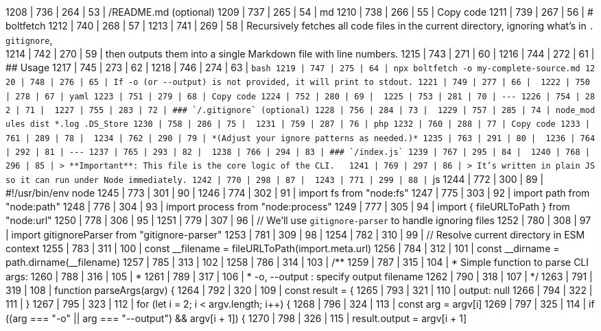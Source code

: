 1208 | 736 | 264 | 53 | /README.md (optional)
1209 | 737 | 265 | 54 | md
1210 | 738 | 266 | 55 | Copy code
1211 | 739 | 267 | 56 | # boltfetch
1212 | 740 | 268 | 57 | 
1213 | 741 | 269 | 58 | Recursively fetches all code files in the current directory, ignoring what’s in `.gitignore`,  
1214 | 742 | 270 | 59 | then outputs them into a single Markdown file with line numbers.
1215 | 743 | 271 | 60 | 
1216 | 744 | 272 | 61 | ## Usage
1217 | 745 | 273 | 62 | 
1218 | 746 | 274 | 63 | ```bash
1219 | 747 | 275 | 64 | npx boltfetch -o my-complete-source.md
1220 | 748 | 276 | 65 | If -o (or --output) is not provided, it will print to stdout.
1221 | 749 | 277 | 66 | 
1222 | 750 | 278 | 67 | yaml
1223 | 751 | 279 | 68 | Copy code
1224 | 752 | 280 | 69 | 
1225 | 753 | 281 | 70 | ---
1226 | 754 | 282 | 71 | 
1227 | 755 | 283 | 72 | ### `/.gitignore` (optional)
1228 | 756 | 284 | 73 | 
1229 | 757 | 285 | 74 | node_modules dist *.log .DS_Store
1230 | 758 | 286 | 75 | 
1231 | 759 | 287 | 76 | php
1232 | 760 | 288 | 77 | Copy code
1233 | 761 | 289 | 78 | 
1234 | 762 | 290 | 79 | *(Adjust your ignore patterns as needed.)*
1235 | 763 | 291 | 80 | 
1236 | 764 | 292 | 81 | ---
1237 | 765 | 293 | 82 | 
1238 | 766 | 294 | 83 | ### `/index.js`
1239 | 767 | 295 | 84 | 
1240 | 768 | 296 | 85 | > **Important**: This file is the core logic of the CLI.  
1241 | 769 | 297 | 86 | > It’s written in plain JS so it can run under Node immediately.
1242 | 770 | 298 | 87 | 
1243 | 771 | 299 | 88 | ```js
1244 | 772 | 300 | 89 | #!/usr/bin/env node
1245 | 773 | 301 | 90 | 
1246 | 774 | 302 | 91 | import fs from "node:fs"
1247 | 775 | 303 | 92 | import path from "node:path"
1248 | 776 | 304 | 93 | import process from "node:process"
1249 | 777 | 305 | 94 | import { fileURLToPath } from "node:url"
1250 | 778 | 306 | 95 | 
1251 | 779 | 307 | 96 | // We’ll use `gitignore-parser` to handle ignoring files
1252 | 780 | 308 | 97 | import gitignoreParser from "gitignore-parser"
1253 | 781 | 309 | 98 | 
1254 | 782 | 310 | 99 | // Resolve current directory in ESM context
1255 | 783 | 311 | 100 | const __filename = fileURLToPath(import.meta.url)
1256 | 784 | 312 | 101 | const __dirname = path.dirname(__filename)
1257 | 785 | 313 | 102 | 
1258 | 786 | 314 | 103 | /**
1259 | 787 | 315 | 104 |  * Simple function to parse CLI args:
1260 | 788 | 316 | 105 |  * 
1261 | 789 | 317 | 106 |  * -o, --output <file> : specify output filename 
1262 | 790 | 318 | 107 |  */
1263 | 791 | 319 | 108 | function parseArgs(argv) {
1264 | 792 | 320 | 109 |   const result = {
1265 | 793 | 321 | 110 |     output: null
1266 | 794 | 322 | 111 |   }
1267 | 795 | 323 | 112 |   for (let i = 2; i < argv.length; i++) {
1268 | 796 | 324 | 113 |     const arg = argv[i]
1269 | 797 | 325 | 114 |     if ((arg === "-o" || arg === "--output") && argv[i + 1]) {
1270 | 798 | 326 | 115 |       result.output = argv[i + 1]